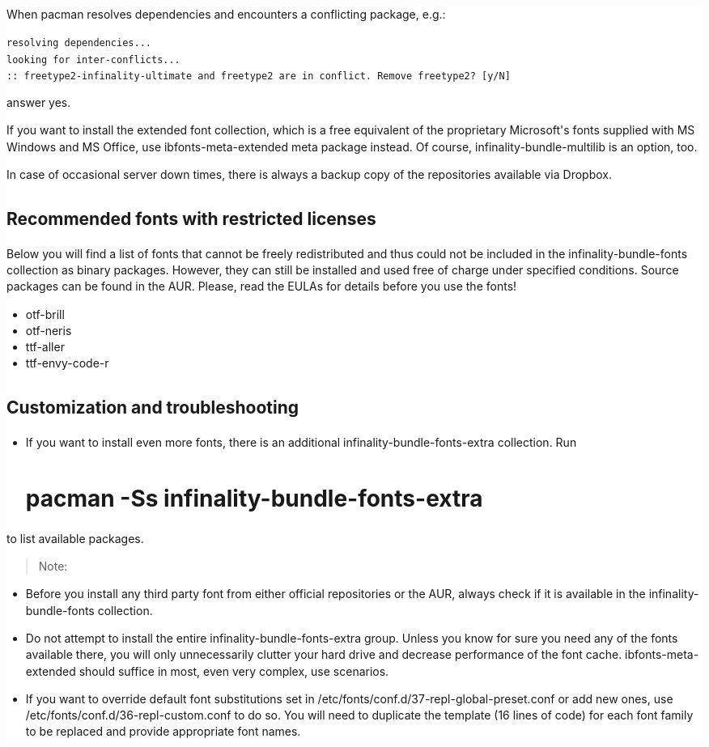 When pacman resolves dependencies and encounters a conflicting package,
e.g.:

    resolving dependencies...
    looking for inter-conflicts...
    :: freetype2-infinality-ultimate and freetype2 are in conflict. Remove freetype2? [y/N]

answer yes.

If you want to install the extended font collection, which is a free
equivalent of the proprietary Microsoft's fonts supplied with MS Windows
and MS Office, use ibfonts-meta-extended meta package instead. Of
course, infinality-bundle-multilib is an option, too.

In case of occasional server down times, there is always a backup copy
of the repositories available via Dropbox.

Recommended fonts with restricted licenses
------------------------------------------

Below you will find a list of fonts that cannot be freely redistributed
and thus could not be included in the infinality-bundle-fonts collection
as binary packages. However, they can still be installed and used free
of charge under specified conditions. Source packages can be found in
the AUR. Please, read the EULAs for details before you use the fonts!

-   otf-brill
-   otf-neris
-   ttf-aller
-   ttf-envy-code-r

Customization and troubleshooting
---------------------------------

-   If you want to install even more fonts, there is an additional
    infinality-bundle-fonts-extra collection. Run

    # pacman -Ss infinality-bundle-fonts-extra

to list available packages.

> Note:

-   Before you install any third party font from either official
    repositories or the AUR, always check if it is available in the
    infinality-bundle-fonts collection.
-   Do not attempt to install the entire infinality-bundle-fonts-extra
    group. Unless you know for sure you need any of the fonts available
    there, you will only unnecessarily clutter your hard drive and
    decrease performance of the font cache. ibfonts-meta-extended should
    suffice in most, even very complex, use scenarios.

-   If you want to override default font substitutions set in
    /etc/fonts/conf.d/37-repl-global-preset.conf or add new ones, use
    /etc/fonts/conf.d/36-repl-custom.conf to do so. You will need to
    duplicate the template (16 lines of code) for each font family to be
    replaced and provide appropriate font names.
